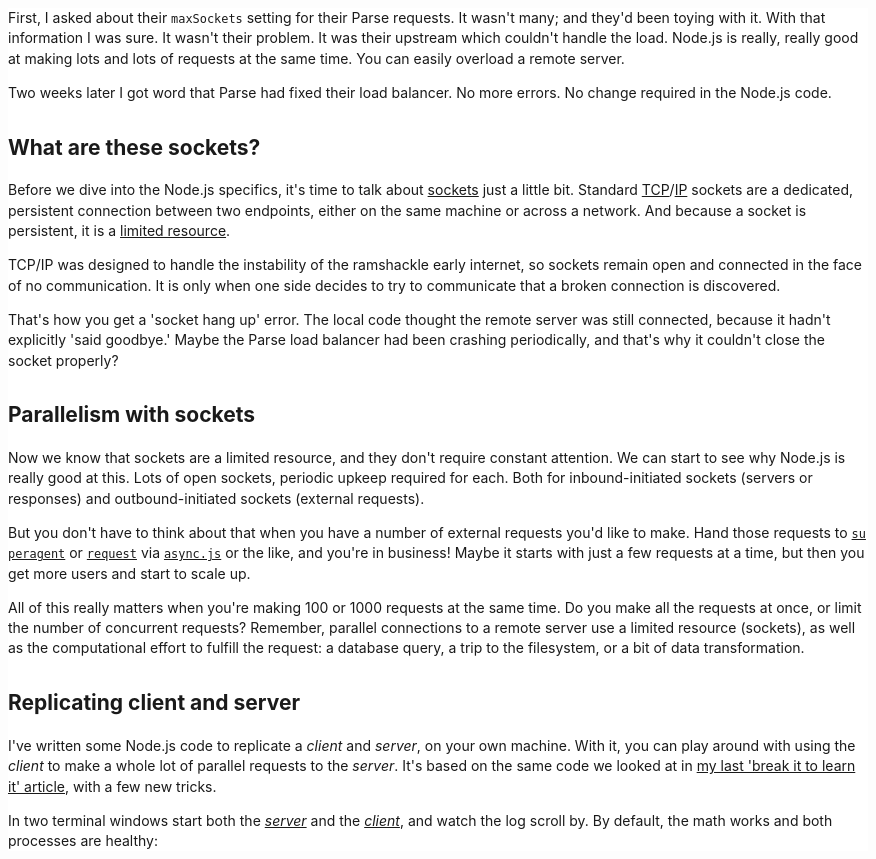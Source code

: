 First, I asked about their `maxSockets` setting for their Parse requests. It wasn't many; and they'd been toying with it. With that information I was sure. It wasn't their problem. It was their upstream which couldn't handle the load. Node.js is really, really good at making lots and lots of requests at the same time. You can easily overload a remote server.

Two weeks later I got word that Parse had fixed their load balancer. No more errors. No change required in the Node.js code.

## What are these sockets?

Before we dive into the Node.js specifics, it's time to talk about [sockets](https://en.wikipedia.org/wiki/Network_socket) just a little bit. Standard [TCP](https://en.wikipedia.org/wiki/Transmission_Control_Protocol)/[IP](https://en.wikipedia.org/wiki/Internet_protocol_suite) sockets are a dedicated, persistent connection between two endpoints, either on the same machine or across a network. And because a socket is persistent, it is a [limited resource](http://stackoverflow.com/questions/410616/increasing-the-maximum-number-of-tcp-ip-connections-in-linux).

TCP/IP was designed to handle the instability of the ramshackle early internet, so sockets remain open and connected in the face of no communication. It is only when one side decides to try to communicate that a broken connection is discovered.

That's how you get a 'socket hang up' error. The local code thought the remote server was still connected, because it hadn't explicitly 'said goodbye.' Maybe the Parse load balancer had been crashing periodically, and that's why it couldn't close the socket properly?

## Parallelism with sockets

Now we know that sockets are a limited resource, and they don't require constant attention. We can start to see why Node.js is really good at this. Lots of open sockets, periodic upkeep required for each. Both for inbound-initiated sockets (servers or responses) and outbound-initiated sockets (external requests).

But you don't have to think about that when you have a number of external requests you'd like to make. Hand those requests to [`superagent`](https://github.com/visionmedia/superagent) or [`request`](https://github.com/request/request) via [`async.js`](https://github.com/caolan/async) or the like, and you're in business! Maybe it starts with just a few requests at a time, but then you get more users and start to scale up.

All of this really matters when you're making 100 or 1000 requests at the same time. Do you make all the requests at once, or limit the number of concurrent requests? Remember, parallel connections to a remote server use a limited resource (sockets), as well as the computational effort to fulfill the request: a database query, a trip to the filesystem, or a bit of data transformation.

## Replicating client and server

I've written some Node.js code to replicate a _client_ and _server_, on your own machine. With it, you can play around with using the _client_ to make a whole lot of parallel requests to the _server_. It's based on the same code we looked at in [my last 'break it to learn it' article](/breaking-the-node-js-event-loop/), with a few new tricks.

In two terminal windows start both the _[server](https://github.com/scottnonnenberg/dangerous-cliffs-of-nodejs/blob/master/src/demos/5.%20Hammering%20other%20services/a.%20remote%20service.js)_ and the _[client](https://github.com/scottnonnenberg/dangerous-cliffs-of-nodejs/blob/master/src/demos/5.%20Hammering%20other%20services/b.%20local%20service.js)_, and watch the log scroll by. By default, the math works and both processes are healthy:
